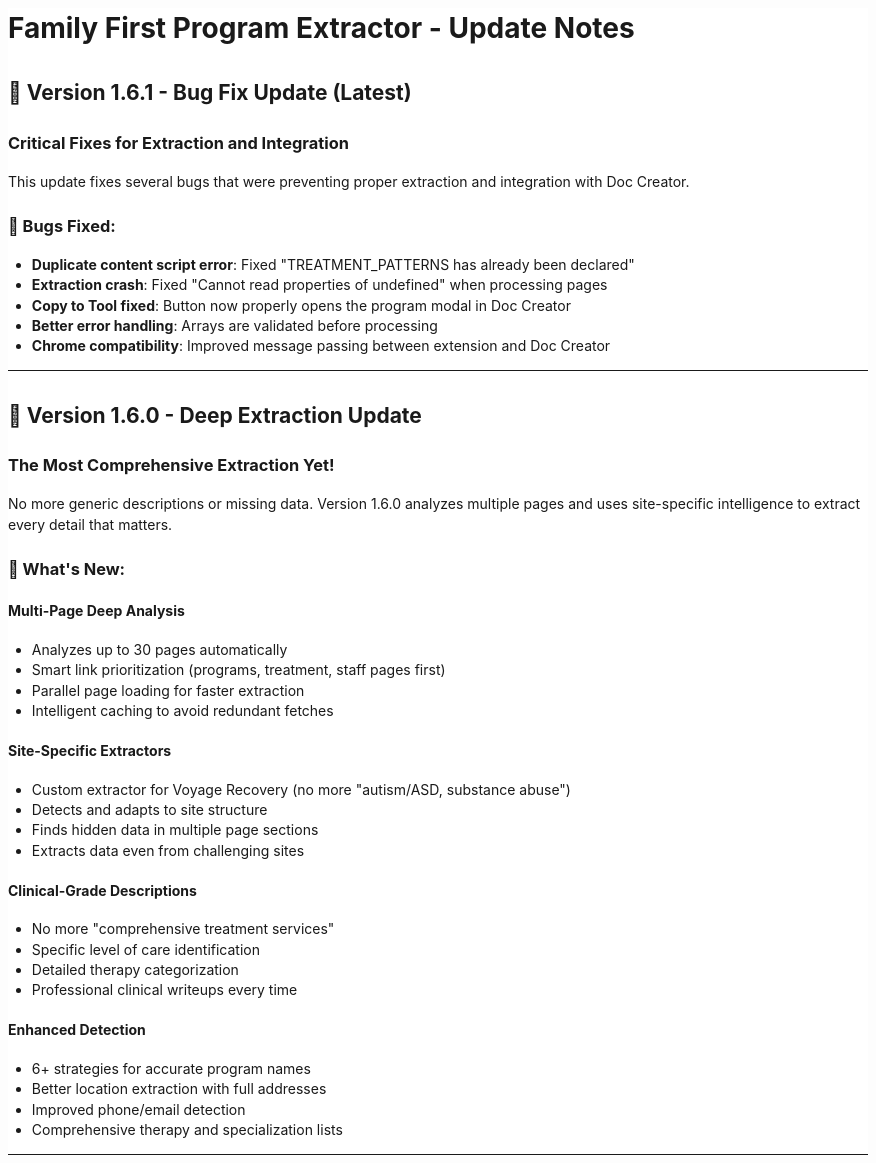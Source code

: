 # Family First Program Extractor - Update Notes

## 🔧 Version 1.6.1 - Bug Fix Update (Latest)

### Critical Fixes for Extraction and Integration

This update fixes several bugs that were preventing proper extraction and integration with Doc Creator.

### 🐛 Bugs Fixed:
- **Duplicate content script error**: Fixed "TREATMENT_PATTERNS has already been declared"
- **Extraction crash**: Fixed "Cannot read properties of undefined" when processing pages
- **Copy to Tool fixed**: Button now properly opens the program modal in Doc Creator
- **Better error handling**: Arrays are validated before processing
- **Chrome compatibility**: Improved message passing between extension and Doc Creator

---

## 🌊 Version 1.6.0 - Deep Extraction Update

### The Most Comprehensive Extraction Yet!

No more generic descriptions or missing data. Version 1.6.0 analyzes multiple pages and uses site-specific intelligence to extract every detail that matters.

### 🌟 What's New:

#### **Multi-Page Deep Analysis**
- Analyzes up to 30 pages automatically
- Smart link prioritization (programs, treatment, staff pages first)
- Parallel page loading for faster extraction
- Intelligent caching to avoid redundant fetches

#### **Site-Specific Extractors**
- Custom extractor for Voyage Recovery (no more "autism/ASD, substance abuse")
- Detects and adapts to site structure
- Finds hidden data in multiple page sections
- Extracts data even from challenging sites

#### **Clinical-Grade Descriptions**
- No more "comprehensive treatment services"
- Specific level of care identification
- Detailed therapy categorization
- Professional clinical writeups every time

#### **Enhanced Detection**
- 6+ strategies for accurate program names
- Better location extraction with full addresses
- Improved phone/email detection
- Comprehensive therapy and specialization lists

---
